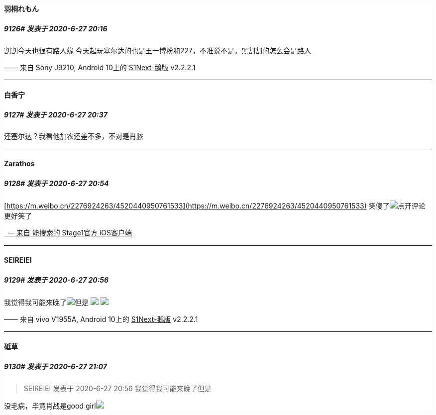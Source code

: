 ####  羽桐れもん  
##### 9126#       发表于 2020-6-27 20:16


割割今天也很有路人缘
今天起玩塞尔达的也是王一博粉和227，不准说不是，黑割割的怎么会是路人

—— 来自 Sony J9210, Android 10上的 [S1Next-鹅版](https://github.com/ykrank/S1-Next/releases) v2.2.2.1


-----

####  白香宁  
##### 9127#       发表于 2020-6-27 20:37


还塞尔达？我看他加农还差不多，不对是肖脓


-----

####  Zarathos  
##### 9128#       发表于 2020-6-27 20:54


[https://m.weibo.cn/2276924263/4520440950761533](https://m.weibo.cn/2276924263/4520440950761533)
笑傻了<img src="https://static.saraba1st.com/image/smiley/face2017/067.png" referrerpolicy="no-referrer">点开评论更好笑了

[  -- 来自 能搜索的 Stage1官方 iOS客户端](https://itunes.apple.com/fi/app/saraba1st/id1221237470?mt=8)


-----

####  SEIREIEI  
##### 9129#       发表于 2020-6-27 20:56


我觉得我可能来晚了<img src="https://static.saraba1st.com/image/smiley/face2017/067.png" referrerpolicy="no-referrer">但是
<img src="http://p.sda1.dev/0/e02dfd3691c832d44f765f9bc99ba572/IMG_FC58F2E24B6B85004C9536D93992AC8D.jpeg" referrerpolicy="no-referrer">
<img src="https://static.saraba1st.com/image/smiley/face2017/068.png" referrerpolicy="no-referrer">

—— 来自 vivo V1955A, Android 10上的 [S1Next-鹅版](https://github.com/ykrank/S1-Next/releases) v2.2.2.1


-----

####  砥草  
##### 9130#       发表于 2020-6-27 21:07


<blockquote>SEIREIEI 发表于 2020-6-27 20:56
我觉得我可能来晚了但是

</blockquote>
没毛病，毕竟肖战是good girl<img src="https://static.saraba1st.com/image/smiley/face2017/067.png" referrerpolicy="no-referrer">
